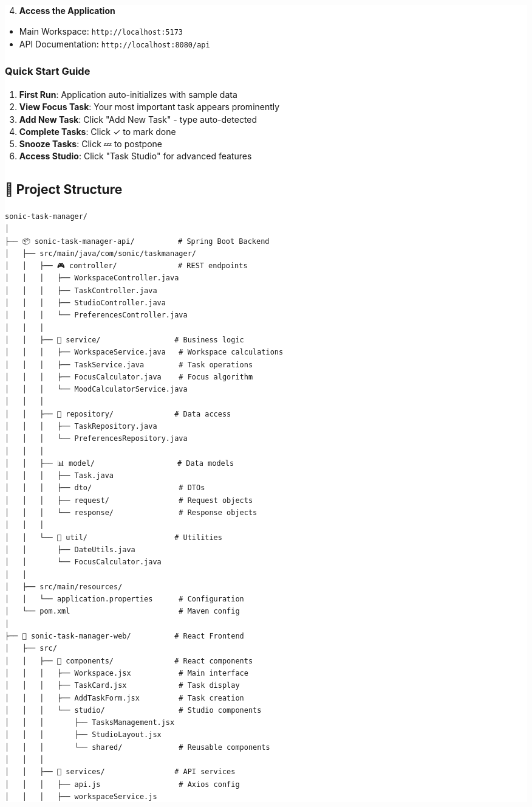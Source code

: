 4. **Access the Application**
- Main Workspace: `http://localhost:5173`
- API Documentation: `http://localhost:8080/api`

### Quick Start Guide

1. **First Run**: Application auto-initializes with sample data
2. **View Focus Task**: Your most important task appears prominently
3. **Add New Task**: Click "Add New Task" - type auto-detected
4. **Complete Tasks**: Click ✓ to mark done
5. **Snooze Tasks**: Click 💤 to postpone
6. **Access Studio**: Click "Task Studio" for advanced features

## 📁 Project Structure

```
sonic-task-manager/
│
├── 📦 sonic-task-manager-api/          # Spring Boot Backend
│   ├── src/main/java/com/sonic/taskmanager/
│   │   ├── 🎮 controller/              # REST endpoints
│   │   │   ├── WorkspaceController.java
│   │   │   ├── TaskController.java
│   │   │   ├── StudioController.java
│   │   │   └── PreferencesController.java
│   │   │
│   │   ├── 🧠 service/                 # Business logic
│   │   │   ├── WorkspaceService.java   # Workspace calculations
│   │   │   ├── TaskService.java        # Task operations
│   │   │   ├── FocusCalculator.java    # Focus algorithm
│   │   │   └── MoodCalculatorService.java
│   │   │
│   │   ├── 💾 repository/              # Data access
│   │   │   ├── TaskRepository.java
│   │   │   └── PreferencesRepository.java
│   │   │
│   │   ├── 📊 model/                   # Data models
│   │   │   ├── Task.java
│   │   │   ├── dto/                    # DTOs
│   │   │   ├── request/                # Request objects
│   │   │   └── response/               # Response objects
│   │   │
│   │   └── 🔧 util/                    # Utilities
│   │       ├── DateUtils.java
│   │       └── FocusCalculator.java
│   │
│   ├── src/main/resources/
│   │   └── application.properties      # Configuration
│   └── pom.xml                         # Maven config
│
├── 🎨 sonic-task-manager-web/          # React Frontend
│   ├── src/
│   │   ├── 🧩 components/              # React components
│   │   │   ├── Workspace.jsx           # Main interface
│   │   │   ├── TaskCard.jsx            # Task display
│   │   │   ├── AddTaskForm.jsx         # Task creation
│   │   │   └── studio/                 # Studio components
│   │   │       ├── TasksManagement.jsx
│   │   │       ├── StudioLayout.jsx
│   │   │       └── shared/             # Reusable components
│   │   │
│   │   ├── 🔌 services/                # API services
│   │   │   ├── api.js                  # Axios config
│   │   │   ├── workspaceService.js
```